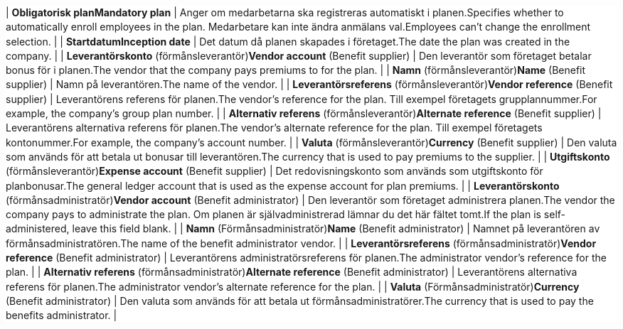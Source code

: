    | <span data-ttu-id="f80f3-247">**Obligatorisk plan**</span><span class="sxs-lookup"><span data-stu-id="f80f3-247">**Mandatory plan**</span></span> | <span data-ttu-id="f80f3-248">Anger om medarbetarna ska registreras automatiskt i planen.</span><span class="sxs-lookup"><span data-stu-id="f80f3-248">Specifies whether to automatically enroll employees in the plan.</span></span> <span data-ttu-id="f80f3-249">Medarbetare kan inte ändra anmälans val.</span><span class="sxs-lookup"><span data-stu-id="f80f3-249">Employees can’t change the enrollment selection.</span></span> |
   | <span data-ttu-id="f80f3-250">**Startdatum**</span><span class="sxs-lookup"><span data-stu-id="f80f3-250">**Inception date**</span></span> | <span data-ttu-id="f80f3-251">Det datum då planen skapades i företaget.</span><span class="sxs-lookup"><span data-stu-id="f80f3-251">The date the plan was created in the company.</span></span> |
   | <span data-ttu-id="f80f3-252">**Leverantörskonto** (förmånsleverantör)</span><span class="sxs-lookup"><span data-stu-id="f80f3-252">**Vendor account** (Benefit supplier)</span></span> | <span data-ttu-id="f80f3-253">Den leverantör som företaget betalar bonus för i planen.</span><span class="sxs-lookup"><span data-stu-id="f80f3-253">The vendor that the company pays premiums to for the plan.</span></span> |
   | <span data-ttu-id="f80f3-254">**Namn** (förmånsleverantör)</span><span class="sxs-lookup"><span data-stu-id="f80f3-254">**Name** (Benefit supplier)</span></span> | <span data-ttu-id="f80f3-255">Namn på leverantören.</span><span class="sxs-lookup"><span data-stu-id="f80f3-255">The name of the vendor.</span></span> |
   | <span data-ttu-id="f80f3-256">**Leverantörsreferens** (förmånsleverantör)</span><span class="sxs-lookup"><span data-stu-id="f80f3-256">**Vendor reference** (Benefit supplier)</span></span> | <span data-ttu-id="f80f3-257">Leverantörens referens för planen.</span><span class="sxs-lookup"><span data-stu-id="f80f3-257">The vendor’s reference for the plan.</span></span> <span data-ttu-id="f80f3-258">Till exempel företagets grupplannummer.</span><span class="sxs-lookup"><span data-stu-id="f80f3-258">For example, the company’s group plan number.</span></span> |
   | <span data-ttu-id="f80f3-259">**Alternativ referens** (förmånsleverantör)</span><span class="sxs-lookup"><span data-stu-id="f80f3-259">**Alternate reference** (Benefit supplier)</span></span> | <span data-ttu-id="f80f3-260">Leverantörens alternativa referens för planen.</span><span class="sxs-lookup"><span data-stu-id="f80f3-260">The vendor’s alternate reference for the plan.</span></span> <span data-ttu-id="f80f3-261">Till exempel företagets kontonummer.</span><span class="sxs-lookup"><span data-stu-id="f80f3-261">For example, the company’s account number.</span></span> |
   | <span data-ttu-id="f80f3-262">**Valuta** (förmånsleverantör)</span><span class="sxs-lookup"><span data-stu-id="f80f3-262">**Currency** (Benefit supplier)</span></span> | <span data-ttu-id="f80f3-263">Den valuta som används för att betala ut bonusar till leverantören.</span><span class="sxs-lookup"><span data-stu-id="f80f3-263">The currency that is used to pay premiums to the supplier.</span></span> |
   | <span data-ttu-id="f80f3-264">**Utgiftskonto** (förmånsleverantör)</span><span class="sxs-lookup"><span data-stu-id="f80f3-264">**Expense account** (Benefit supplier)</span></span> | <span data-ttu-id="f80f3-265">Det redovisningskonto som används som utgiftskonto för planbonusar.</span><span class="sxs-lookup"><span data-stu-id="f80f3-265">The general ledger account that is used as the expense account for plan premiums.</span></span> |
   | <span data-ttu-id="f80f3-266">**Leverantörskonto** (förmånsadministratör)</span><span class="sxs-lookup"><span data-stu-id="f80f3-266">**Vendor account** (Benefit administrator)</span></span> | <span data-ttu-id="f80f3-267">Den leverantör som företaget administrera planen.</span><span class="sxs-lookup"><span data-stu-id="f80f3-267">The vendor the company pays to administrate the plan.</span></span> <span data-ttu-id="f80f3-268">Om planen är självadministrerad lämnar du det här fältet tomt.</span><span class="sxs-lookup"><span data-stu-id="f80f3-268">If the plan is self-administered, leave this field blank.</span></span> |
   | <span data-ttu-id="f80f3-269">**Namn** (Förmånsadministratör)</span><span class="sxs-lookup"><span data-stu-id="f80f3-269">**Name** (Benefit administrator)</span></span> | <span data-ttu-id="f80f3-270">Namnet på leverantören av förmånsadministratören.</span><span class="sxs-lookup"><span data-stu-id="f80f3-270">The name of the benefit administrator vendor.</span></span> |
   | <span data-ttu-id="f80f3-271">**Leverantörsreferens** (förmånsadministratör)</span><span class="sxs-lookup"><span data-stu-id="f80f3-271">**Vendor reference** (Benefit administrator)</span></span> | <span data-ttu-id="f80f3-272">Leverantörens administratörsreferens för planen.</span><span class="sxs-lookup"><span data-stu-id="f80f3-272">The administrator vendor’s reference for the plan.</span></span> |
   | <span data-ttu-id="f80f3-273">**Alternativ referens** (förmånsadministratör)</span><span class="sxs-lookup"><span data-stu-id="f80f3-273">**Alternate reference** (Benefit administrator)</span></span> | <span data-ttu-id="f80f3-274">Leverantörens alternativa referens för planen.</span><span class="sxs-lookup"><span data-stu-id="f80f3-274">The administrator vendor’s alternate reference for the plan.</span></span> |
   | <span data-ttu-id="f80f3-275">**Valuta** (Förmånsadministratör)</span><span class="sxs-lookup"><span data-stu-id="f80f3-275">**Currency** (Benefit administrator)</span></span> | <span data-ttu-id="f80f3-276">Den valuta som används för att betala ut förmånsadministratörer.</span><span class="sxs-lookup"><span data-stu-id="f80f3-276">The currency that is used to pay the benefits administrator.</span></span> |